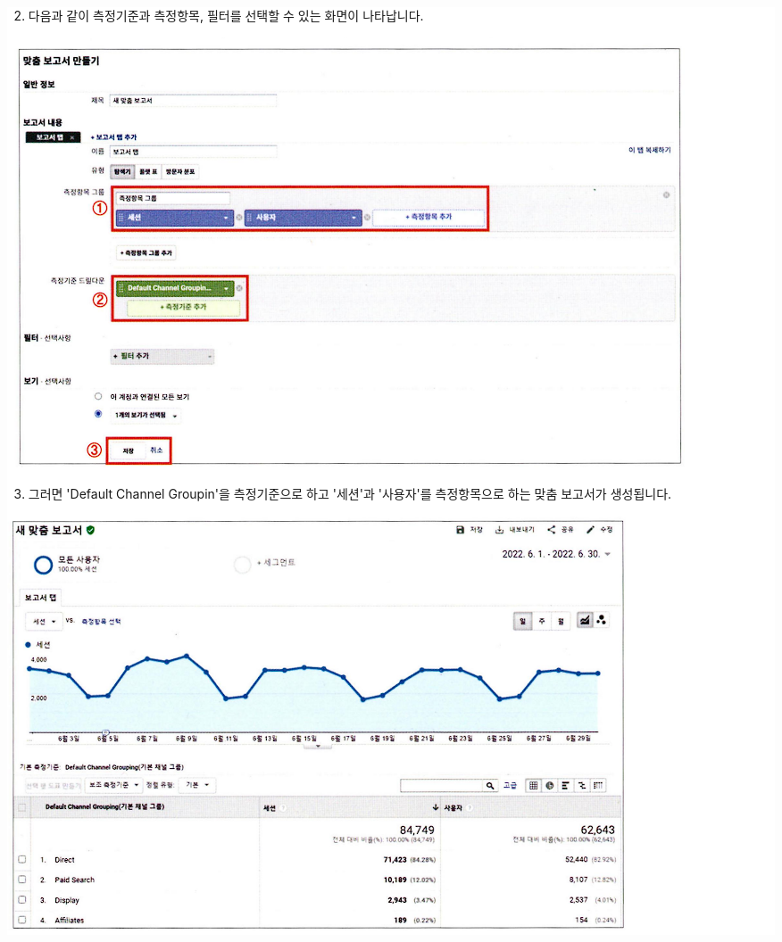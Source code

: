 2. 다음과 같이 측정기준과 측정항목, 필터를 선택할 수 있는 화면이 나타납니다.

![alt text](/assets/img_20240820/image-100.png)

3. 그러면 'Default Channel Groupin'을 측정기준으로 하고 '세션'과 '사용자'를 측정항목으로 하는 맞춤 보고서가 생성됩니다.

![alt text](/assets/img_20240820/image-101.png)